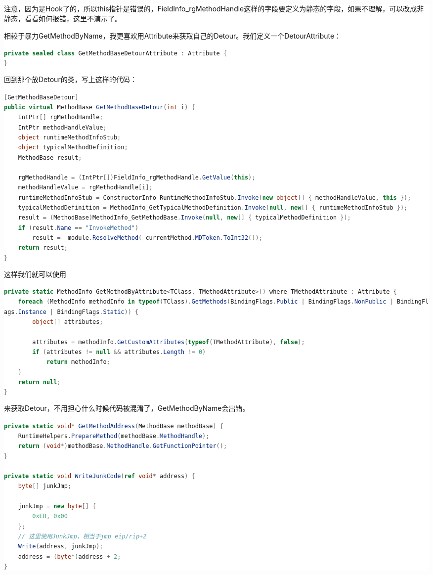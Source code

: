 注意，因为是Hook了的，所以this指针是错误的，FieldInfo_rgMethodHandle这样的字段要定义为静态的字段，如果不理解，可以改成非静态，看看如何报错，这里不演示了。

相较于暴力GetMethodByName，我更喜欢用Attribute来获取自己的Detour。我们定义一个DetourAttribute：

``` csharp
private sealed class GetMethodBaseDetourAttribute : Attribute {
}
```

回到那个放Detour的类，写上这样的代码：

``` csharp
[GetMethodBaseDetour]
public virtual MethodBase GetMethodBaseDetour(int i) {
    IntPtr[] rgMethodHandle;
    IntPtr methodHandleValue;
    object runtimeMethodInfoStub;
    object typicalMethodDefinition;
    MethodBase result;

    rgMethodHandle = (IntPtr[])FieldInfo_rgMethodHandle.GetValue(this);
    methodHandleValue = rgMethodHandle[i];
    runtimeMethodInfoStub = ConstructorInfo_RuntimeMethodInfoStub.Invoke(new object[] { methodHandleValue, this });
    typicalMethodDefinition = MethodInfo_GetTypicalMethodDefinition.Invoke(null, new[] { runtimeMethodInfoStub });
    result = (MethodBase)MethodInfo_GetMethodBase.Invoke(null, new[] { typicalMethodDefinition });
    if (result.Name == "InvokeMethod")
        result = _module.ResolveMethod(_currentMethod.MDToken.ToInt32());
    return result;
}
```

这样我们就可以使用

``` csharp
private static MethodInfo GetMethodByAttribute<TClass, TMethodAttribute>() where TMethodAttribute : Attribute {
    foreach (MethodInfo methodInfo in typeof(TClass).GetMethods(BindingFlags.Public | BindingFlags.NonPublic | BindingFlags.Instance | BindingFlags.Static)) {
        object[] attributes;

        attributes = methodInfo.GetCustomAttributes(typeof(TMethodAttribute), false);
        if (attributes != null && attributes.Length != 0)
            return methodInfo;
    }
    return null;
}
```

来获取Detour，不用担心什么时候代码被混淆了，GetMethodByName会出错。

``` csharp
private static void* GetMethodAddress(MethodBase methodBase) {
    RuntimeHelpers.PrepareMethod(methodBase.MethodHandle);
    return (void*)methodBase.MethodHandle.GetFunctionPointer();
}

private static void WriteJunkCode(ref void* address) {
    byte[] junkJmp;

    junkJmp = new byte[] {
        0xEB, 0x00
    };
    // 这里使用JunkJmp，相当于jmp eip/rip+2
    Write(address, junkJmp);
    address = (byte*)address + 2;
}

```